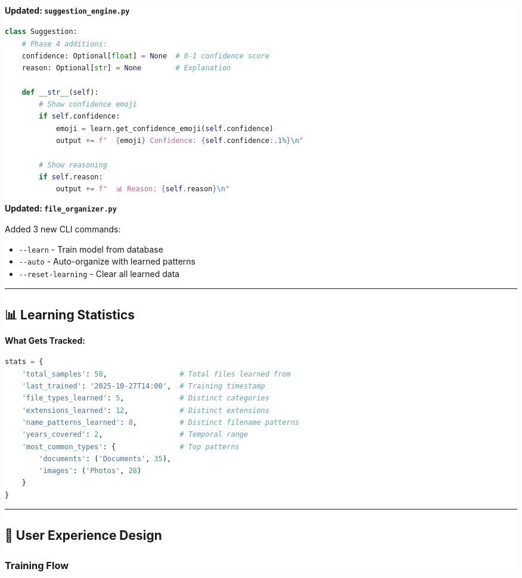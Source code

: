 **Updated: `suggestion_engine.py`**

```python
class Suggestion:
    # Phase 4 additions:
    confidence: Optional[float] = None  # 0-1 confidence score
    reason: Optional[str] = None        # Explanation
    
    def __str__(self):
        # Show confidence emoji
        if self.confidence:
            emoji = learn.get_confidence_emoji(self.confidence)
            output += f"  {emoji} Confidence: {self.confidence:.1%}\n"
        
        # Show reasoning
        if self.reason:
            output += f"  📊 Reason: {self.reason}\n"
```

**Updated: `file_organizer.py`**

Added 3 new CLI commands:
- `--learn` - Train model from database
- `--auto` - Auto-organize with learned patterns
- `--reset-learning` - Clear all learned data

---

## 📊 Learning Statistics

**What Gets Tracked:**

```python
stats = {
    'total_samples': 50,                 # Total files learned from
    'last_trained': '2025-10-27T14:00',  # Training timestamp
    'file_types_learned': 5,             # Distinct categories
    'extensions_learned': 12,            # Distinct extensions
    'name_patterns_learned': 8,          # Distinct filename patterns
    'years_covered': 2,                  # Temporal range
    'most_common_types': {               # Top patterns
        'documents': ('Documents', 35),
        'images': ('Photos', 28)
    }
}
```

---

## 🎨 User Experience Design

### Training Flow
